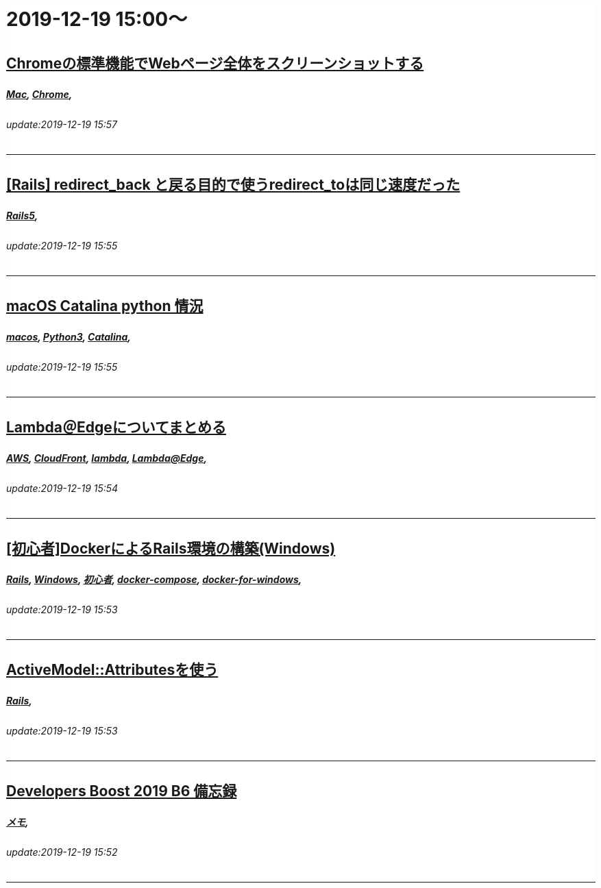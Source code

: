 


# 2019-12-19 15:00～
## [Chromeの標準機能でWebページ全体をスクリーンショットする](https://qiita.com/ucan-lab/items/d665108b3238d35597f4)
##### [Mac](https://qiita.com/tags/Mac), [Chrome](https://qiita.com/tags/Chrome), 
###### update:2019-12-19 15:57
---
## [[Rails] redirect_back と戻る目的で使うredirect_toは同じ速度だった](https://qiita.com/Cesaroshun/items/814d1f965eba4e7470f0)
##### [Rails5](https://qiita.com/tags/Rails5), 
###### update:2019-12-19 15:55
---
## [macOS Catalina python 情況](https://qiita.com/mizo_cmdb/items/49abf072d93bd1d22317)
##### [macos](https://qiita.com/tags/macos), [Python3](https://qiita.com/tags/Python3), [Catalina](https://qiita.com/tags/Catalina), 
###### update:2019-12-19 15:55
---
## [Lambda＠Edgeについてまとめる](https://qiita.com/chii-08/items/1b8c7f9f876673b7aa20)
##### [AWS](https://qiita.com/tags/AWS), [CloudFront](https://qiita.com/tags/CloudFront), [lambda](https://qiita.com/tags/lambda), [Lambda@Edge](https://qiita.com/tags/Lambda@Edge), 
###### update:2019-12-19 15:54
---
## [[初心者]DockerによるRails環境の構築(Windows)](https://qiita.com/ftbyu/items/c2db4cbce602b0ad077c)
##### [Rails](https://qiita.com/tags/Rails), [Windows](https://qiita.com/tags/Windows), [初心者](https://qiita.com/tags/初心者), [docker-compose](https://qiita.com/tags/docker-compose), [docker-for-windows](https://qiita.com/tags/docker-for-windows), 
###### update:2019-12-19 15:53
---
## [ActiveModel::Attributesを使う](https://qiita.com/kazutosato/items/91c5c989f98981d06cd4)
##### [Rails](https://qiita.com/tags/Rails), 
###### update:2019-12-19 15:53
---
## [Developers Boost 2019 B6 備忘録](https://qiita.com/a_ka/items/e736500aff65406db7aa)
##### [メモ](https://qiita.com/tags/メモ), 
###### update:2019-12-19 15:52
---